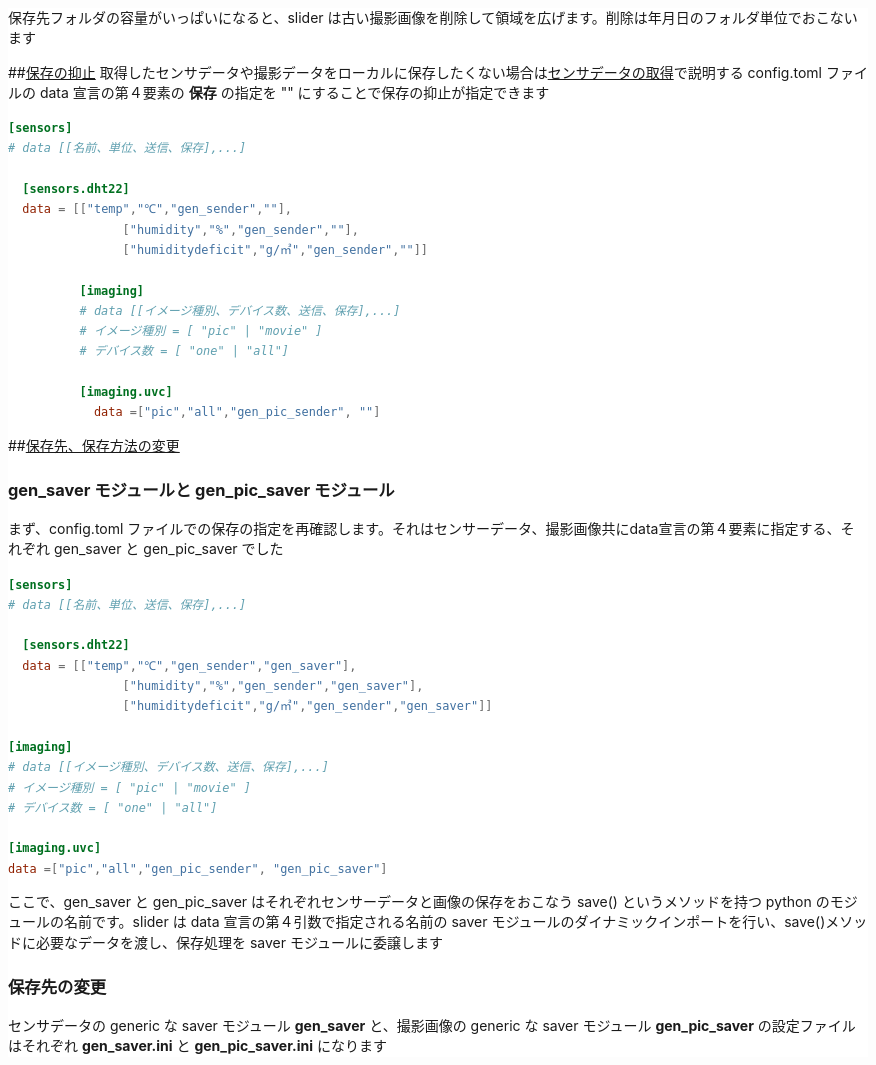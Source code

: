保存先フォルダの容量がいっぱいになると、slider は古い撮影画像を削除して領域を広げます。削除は年月日のフォルダ単位でおこないます

##<u>保存の抑止</u>
取得したセンサデータや撮影データをローカルに保存したくない場合は[センサデータの取得](read.md)で説明する config.toml ファイルの data 宣言の第４要素の **保存** の指定を "" にすることで保存の抑止が指定できます

```bash:config.toml
[sensors]
# data [[名前、単位、送信、保存],...]

  [sensors.dht22]
  data = [["temp","℃","gen_sender",""],
  				["humidity","%","gen_sender",""],
  				["humiditydeficit","g/㎥","gen_sender",""]]

          [imaging]
          # data [[イメージ種別、デバイス数、送信、保存],...]
          # イメージ種別 = [ "pic" | "movie" ]
          # デバイス数 = [ "one" | "all"]

          [imaging.uvc]
	        data =["pic","all","gen_pic_sender", ""]
```

##<u>保存先、保存方法の変更</u>
### gen_saver モジュールと gen_pic_saver モジュール

まず、config.toml ファイルでの保存の指定を再確認します。それはセンサーデータ、撮影画像共にdata宣言の第４要素に指定する、それぞれ gen_saver と gen_pic_saver でした

```bash:config.toml
[sensors]
# data [[名前、単位、送信、保存],...]

  [sensors.dht22]
  data = [["temp","℃","gen_sender","gen_saver"],
  				["humidity","%","gen_sender","gen_saver"],
  				["humiditydeficit","g/㎥","gen_sender","gen_saver"]]

[imaging]
# data [[イメージ種別、デバイス数、送信、保存],...]
# イメージ種別 = [ "pic" | "movie" ]
# デバイス数 = [ "one" | "all"]

[imaging.uvc]
data =["pic","all","gen_pic_sender", "gen_pic_saver"]
```

ここで、gen_saver と gen_pic_saver はそれぞれセンサーデータと画像の保存をおこなう save() というメソッドを持つ python のモジュールの名前です。slider は data 宣言の第４引数で指定される名前の saver モジュールのダイナミックインポートを行い、save()メソッドに必要なデータを渡し、保存処理を saver モジュールに委譲します

### 保存先の変更
センサデータの generic な saver モジュール **gen_saver** と、撮影画像の generic な saver モジュール **gen_pic_saver** の設定ファイルはそれぞれ **gen_saver.ini** と **gen_pic_saver.ini** になります
